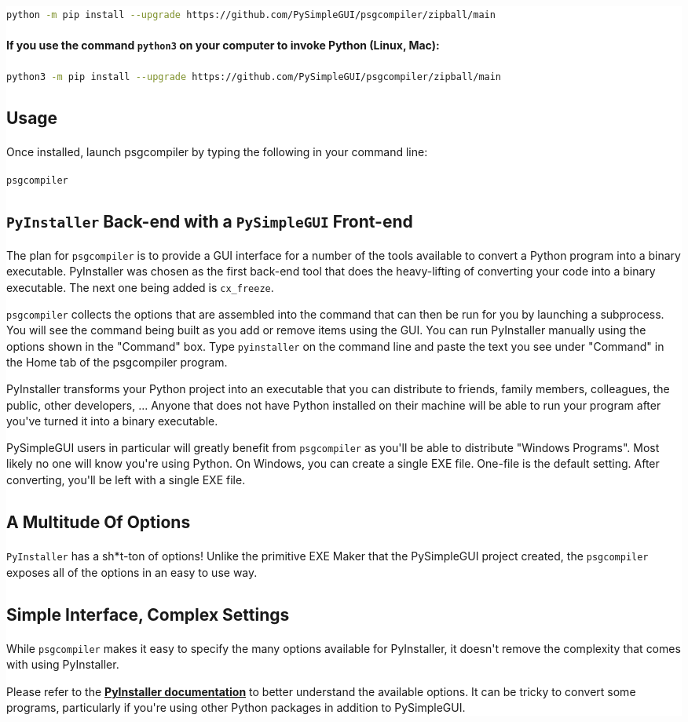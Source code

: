 ```bash
python -m pip install --upgrade https://github.com/PySimpleGUI/psgcompiler/zipball/main
```

#### If you use the command `python3` on your computer to invoke Python (Linux, Mac):

```bash
python3 -m pip install --upgrade https://github.com/PySimpleGUI/psgcompiler/zipball/main
```


## Usage

Once installed, launch psgcompiler by typing the following in your command line:

`psgcompiler`

## `PyInstaller` Back-end with a `PySimpleGUI` Front-end

The plan for `psgcompiler` is to provide a GUI interface for a number of the tools available to convert a Python program into a binary executable.  PyInstaller was chosen as the first back-end tool that does the heavy-lifting of converting your code into a binary executable.  The next one being added is `cx_freeze`.

`psgcompiler` collects the options that are assembled into the command that can then be run for you by launching a subprocess.  You will see the command being built as you add or remove items using the GUI.  You can run PyInstaller manually using the options shown in the "Command" box.  Type `pyinstaller` on the command line and paste the text you see under "Command" in the Home tab of the psgcompiler program. 


PyInstaller transforms your Python project into an executable that you can distribute to friends, family members, colleagues, the public, other developers, ...  Anyone that does not have Python installed on their machine will be able to run your program after you've turned it into a binary executable.

PySimpleGUI users in particular will greatly benefit from `psgcompiler` as you'll be able to distribute "Windows Programs".  Most likely no one will know you're using Python.  On Windows, you can create a single EXE file. One-file is the default setting.  After converting, you'll be left with a single EXE file.

## A Multitude Of Options

`PyInstaller` has a sh*t-ton of options!  Unlike the primitive EXE Maker that the PySimpleGUI project created, the `psgcompiler` exposes all of the options in an easy to use way.

## Simple Interface, Complex Settings

While `psgcompiler` makes it easy to specify the many options available for PyInstaller, it doesn't remove the complexity that comes with using PyInstaller.

Please refer to the **[PyInstaller documentation](https://pyinstaller.readthedocs.io/en/stable/)** to better understand the available options.  It can be tricky to convert some programs, particularly if you're using other Python packages in addition to PySimpleGUI.
